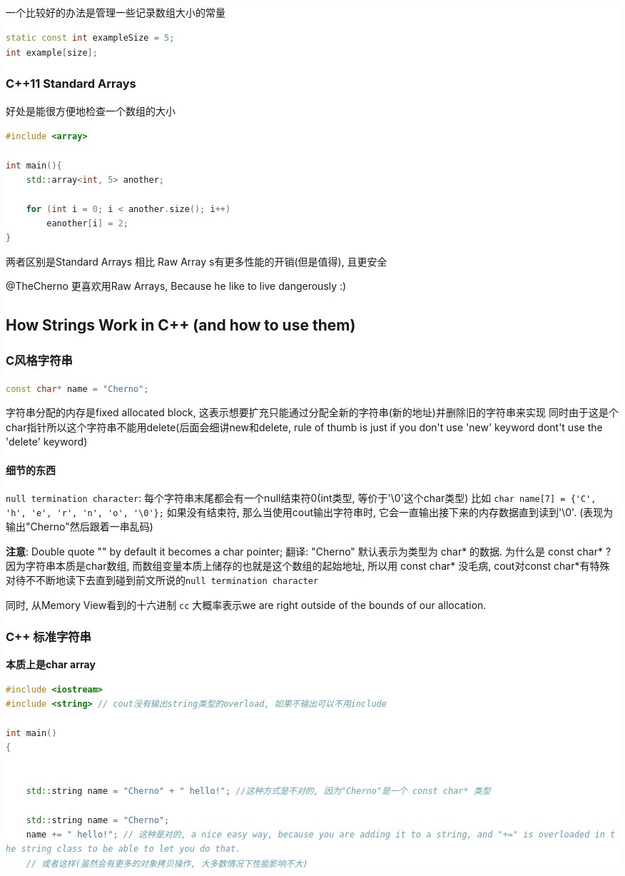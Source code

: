 一个比较好的办法是管理一些记录数组大小的常量

```C++
static const int exampleSize = 5;
int example[size];
```

### C++11 Standard Arrays

好处是能很方便地检查一个数组的大小

```C++
#include <array>

int main(){
    std::array<int, 5> another;

    for (int i = 0; i < another.size(); i++)
        eanother[i] = 2;
}
```

两者区别是Standard Arrays 相比 Raw Array s有更多性能的开销(但是值得), 且更安全

@TheCherno 更喜欢用Raw Arrays, Because he like to live dangerously :)


## How Strings Work in C++ (and how to use them)

### C风格字符串

```C++
const char* name = "Cherno";
```

字符串分配的内存是fixed allocated block, 这表示想要扩充只能通过分配全新的字符串(新的地址)并删除旧的字符串来实现
同时由于这是个char指针所以这个字符串不能用delete(后面会细讲new和delete, rule of thumb is just if you don't use 'new' keyword dont't use the 'delete' keyword)

#### 细节的东西

`null termination character`: 每个字符串末尾都会有一个null结束符0(int类型, 等价于'\0'这个char类型)
比如 `char name[7] = {'C', 'h', 'e', 'r', 'n', 'o', '\0'};`
如果没有结束符, 那么当使用cout输出字符串时, 它会一直输出接下来的内存数据直到读到'\0'. (表现为输出"Cherno"然后跟着一串乱码)

**注意**: Double quote "" by default it becomes a char pointer; 翻译: "Cherno" 默认表示为类型为 char* 的数据.
为什么是 const char* ? 因为字符串本质是char数组, 而数组变量本质上储存的也就是这个数组的起始地址, 所以用 const char* 没毛病, cout对const char*有特殊对待不不断地读下去直到碰到前文所说的`null termination character`

同时, 从Memory View看到的十六进制 `cc` 大概率表示we are right outside of the bounds of our allocation.

### C++ 标准字符串

**本质上是char array**

```C++
#include <iostream>
#include <string> // cout没有输出string类型的overload, 如果不输出可以不用include

int main()
{
    

    std::string name = "Cherno" + " hello!"; //这种方式是不对的, 因为"Cherno"是一个 const char* 类型
    
    std::string name = "Cherno";
    name += " hello!"; // 这种是对的, a nice easy way, because you are adding it to a string, and "+=" is overloaded in the string class to be able to let you do that.
    // 或者这样(虽然会有更多的对象拷贝操作, 大多数情况下性能影响不大)
```